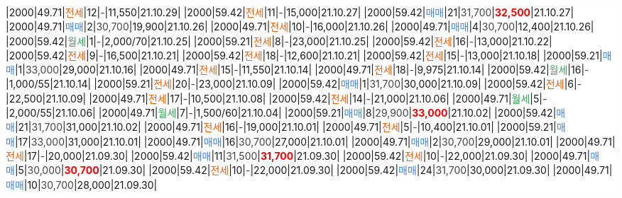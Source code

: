 |2000|49.71|<span style="color:#FF5A00">전세</span>|12|<span style="color:#444444">-</span>|11,550|21.10.29|
|2000|59.42|<span style="color:#FF5A00">전세</span>|11|<span style="color:#444444">-</span>|15,000|21.10.27|
|2000|59.42|<span style="color:#4285F3">매매</span>|21|<span style="color:#444444">31,700</span>|<b><span style="color:#FF0000">32,500</span></b>|21.10.27|
|2000|49.71|<span style="color:#4285F3">매매</span>|2|<span style="color:#444444">30,700</span>|19,900|21.10.26|
|2000|49.71|<span style="color:#FF5A00">전세</span>|10|<span style="color:#444444">-</span>|16,000|21.10.26|
|2000|49.71|<span style="color:#4285F3">매매</span>|4|<span style="color:#444444">30,700</span>|12,400|21.10.26|
|2000|59.42|<span style="color:#34A853">월세</span>|1|<span style="color:#444444">-</span>|2,000/70|21.10.25|
|2000|59.21|<span style="color:#FF5A00">전세</span>|8|<span style="color:#444444">-</span>|23,000|21.10.25|
|2000|59.42|<span style="color:#FF5A00">전세</span>|16|<span style="color:#444444">-</span>|13,000|21.10.22|
|2000|59.42|<span style="color:#FF5A00">전세</span>|9|<span style="color:#444444">-</span>|16,500|21.10.21|
|2000|59.42|<span style="color:#FF5A00">전세</span>|18|<span style="color:#444444">-</span>|12,600|21.10.21|
|2000|59.42|<span style="color:#FF5A00">전세</span>|15|<span style="color:#444444">-</span>|13,000|21.10.18|
|2000|59.21|<span style="color:#4285F3">매매</span>|1|<span style="color:#444444">33,000</span>|29,000|21.10.16|
|2000|49.71|<span style="color:#FF5A00">전세</span>|15|<span style="color:#444444">-</span>|11,550|21.10.14|
|2000|49.71|<span style="color:#FF5A00">전세</span>|18|<span style="color:#444444">-</span>|9,975|21.10.14|
|2000|59.42|<span style="color:#34A853">월세</span>|16|<span style="color:#444444">-</span>|1,000/55|21.10.14|
|2000|59.21|<span style="color:#FF5A00">전세</span>|20|<span style="color:#444444">-</span>|23,000|21.10.09|
|2000|59.42|<span style="color:#4285F3">매매</span>|1|<span style="color:#444444">31,700</span>|30,000|21.10.09|
|2000|59.42|<span style="color:#FF5A00">전세</span>|6|<span style="color:#444444">-</span>|22,500|21.10.09|
|2000|49.71|<span style="color:#FF5A00">전세</span>|17|<span style="color:#444444">-</span>|10,500|21.10.08|
|2000|59.42|<span style="color:#FF5A00">전세</span>|14|<span style="color:#444444">-</span>|21,000|21.10.06|
|2000|49.71|<span style="color:#34A853">월세</span>|5|<span style="color:#444444">-</span>|2,000/55|21.10.06|
|2000|49.71|<span style="color:#34A853">월세</span>|7|<span style="color:#444444">-</span>|1,500/60|21.10.04|
|2000|59.21|<span style="color:#4285F3">매매</span>|8|<span style="color:#444444">29,900</span>|<b><span style="color:#FF0000">33,000</span></b>|21.10.02|
|2000|59.42|<span style="color:#4285F3">매매</span>|21|<span style="color:#444444">31,700</span>|31,000|21.10.02|
|2000|49.71|<span style="color:#FF5A00">전세</span>|16|<span style="color:#444444">-</span>|19,000|21.10.01|
|2000|49.71|<span style="color:#FF5A00">전세</span>|5|<span style="color:#444444">-</span>|10,400|21.10.01|
|2000|59.21|<span style="color:#4285F3">매매</span>|17|<span style="color:#444444">33,000</span>|31,000|21.10.01|
|2000|49.71|<span style="color:#4285F3">매매</span>|16|<span style="color:#444444">30,700</span>|27,000|21.10.01|
|2000|49.71|<span style="color:#4285F3">매매</span>|2|<span style="color:#444444">30,700</span>|29,000|21.10.01|
|2000|49.71|<span style="color:#FF5A00">전세</span>|17|<span style="color:#444444">-</span>|20,000|21.09.30|
|2000|59.42|<span style="color:#4285F3">매매</span>|11|<span style="color:#444444">31,500</span>|<b><span style="color:#FF0000">31,700</span></b>|21.09.30|
|2000|59.42|<span style="color:#FF5A00">전세</span>|10|<span style="color:#444444">-</span>|22,000|21.09.30|
|2000|49.71|<span style="color:#4285F3">매매</span>|5|<span style="color:#444444">30,000</span>|<b><span style="color:#FF0000">30,700</span></b>|21.09.30|
|2000|59.42|<span style="color:#FF5A00">전세</span>|10|<span style="color:#444444">-</span>|22,000|21.09.30|
|2000|59.42|<span style="color:#4285F3">매매</span>|24|<span style="color:#444444">31,700</span>|30,000|21.09.30|
|2000|49.71|<span style="color:#4285F3">매매</span>|10|<span style="color:#444444">30,700</span>|28,000|21.09.30|